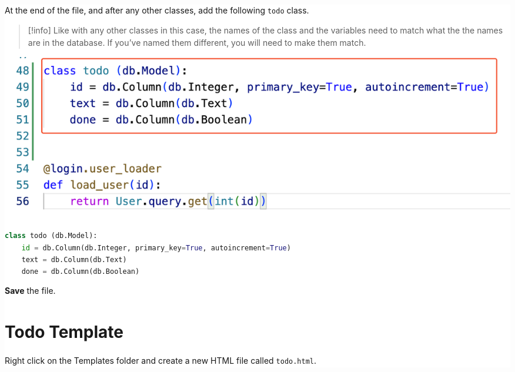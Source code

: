 At the end of the file, and after any other classes, add the following `todo` class.

 > [!info] Like with any other classes in this case, the names of the class and the variables need to match what the the names are in the database. If you’ve named them different, you will need to make them match.


![todoModelCreate](/WebDev/_shared/Projects/ANH/images/todoModelCreate.png)

```python
class todo (db.Model):
    id = db.Column(db.Integer, primary_key=True, autoincrement=True)
    text = db.Column(db.Text)
    done = db.Column(db.Boolean)
```

**Save** the file.

# Todo Template

Right click on the Templates folder and create a new HTML file called `todo.html`. 
